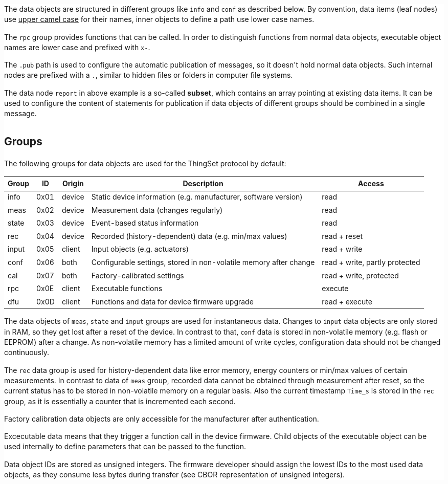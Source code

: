 The data objects are structured in different groups like `info` and `conf` as described below. By convention, data items (leaf nodes) use [upper camel case](https://en.wikipedia.org/wiki/Camel_case) for their names, inner objects to define a path use lower case names.

The `rpc` group provides functions that can be called. In order to distinguish functions from normal data objects, executable object names are lower case and prefixed with `x-`.

The `.pub` path is used to configure the automatic publication of messages, so it doesn't hold normal data objects. Such internal nodes are prefixed with a `.`, similar to hidden files or folders in computer file systems.

The data node `report` in above example is a so-called **subset**, which contains an array pointing at existing data items. It can be used to configure the content of statements for publication if data objects of different groups should be combined in a single message.

## Groups

The following groups for data objects are used for the ThingSet protocol by default:

| Group | ID   | Origin | Description | Access |
|-------|------|--------|-------------|--------|
| info  | 0x01 | device | Static device information (e.g. manufacturer, software version) | read |
| meas  | 0x02 | device | Measurement data (changes regularly) | read |
| state | 0x03 | device | Event-based status information | read |
| rec   | 0x04 | device | Recorded (history-dependent) data (e.g. min/max values) | read + reset |
| input | 0x05 | client | Input objects (e.g. actuators) | read + write |
| conf  | 0x06 | both   | Configurable settings, stored in non-volatile memory after change | read + write, partly protected |
| cal   | 0x07 | both   | Factory-calibrated settings | read + write, protected |
| rpc   | 0x0E | client | Executable functions | execute |
| dfu   | 0x0D | client | Functions and data for device firmware upgrade | read + execute |

The data objects of `meas`, `state` and `input` groups are used for instantaneous data. Changes to `input` data objects are only stored in RAM, so they get lost after a reset of the device. In contrast to that, `conf` data is stored in non-volatile memory (e.g. flash or EEPROM) after a change. As non-volatile memory has a limited amount of write cycles, configuration data should not be changed continuously.

The `rec` data group is used for history-dependent data like error memory, energy counters or min/max values of certain measurements. In contrast to data of `meas` group, recorded data cannot be obtained through measurement after reset, so the current status has to be stored in non-volatile memory on a regular basis. Also the current timestamp `Time_s` is stored in the `rec` group, as it is essentially a counter that is incremented each second.

Factory calibration data objects are only accessible for the manufacturer after authentication.

Excecutable data means that they trigger a function call in the device firmware. Child objects of the executable object can be used internally to define parameters that can be passed to the function.

Data object IDs are stored as unsigned integers. The firmware developer should assign the lowest IDs to the most used data objects, as they consume less bytes during transfer (see CBOR representation of unsigned integers).
